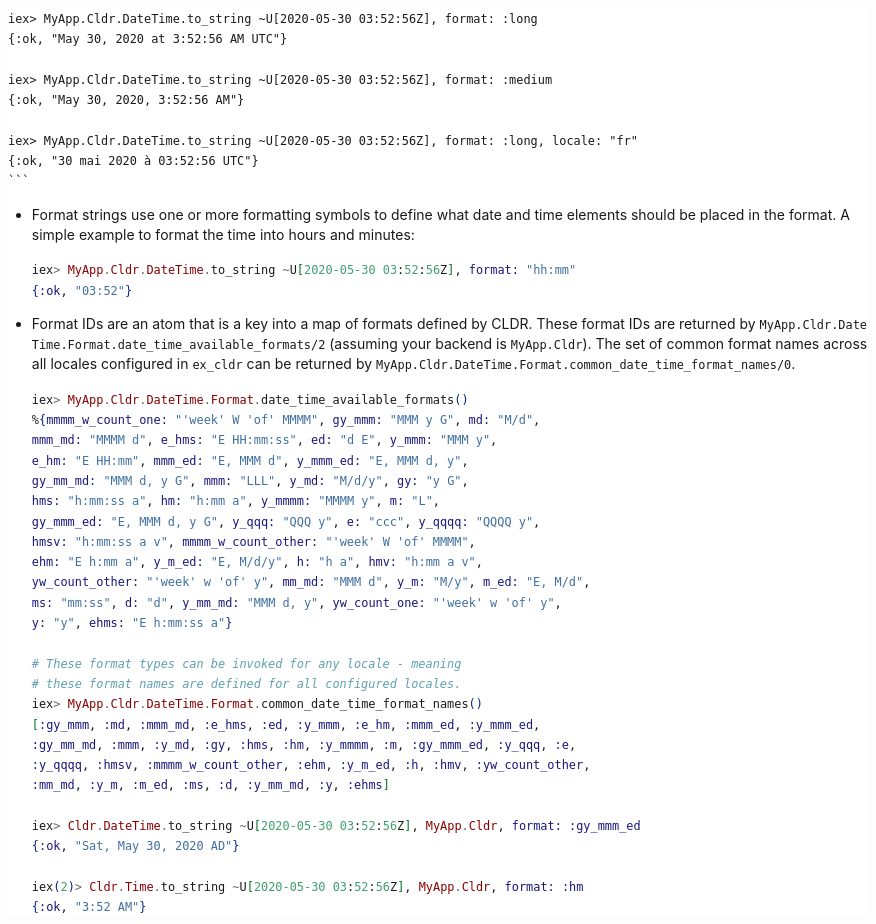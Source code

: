     iex> MyApp.Cldr.DateTime.to_string ~U[2020-05-30 03:52:56Z], format: :long
    {:ok, "May 30, 2020 at 3:52:56 AM UTC"}

    iex> MyApp.Cldr.DateTime.to_string ~U[2020-05-30 03:52:56Z], format: :medium
    {:ok, "May 30, 2020, 3:52:56 AM"}

    iex> MyApp.Cldr.DateTime.to_string ~U[2020-05-30 03:52:56Z], format: :long, locale: "fr"
    {:ok, "30 mai 2020 à 03:52:56 UTC"}
    ```

* Format strings use one or more formatting symbols to define what date and time elements should be placed in the format.  A simple example to format the time into hours and minutes:

    ```elixir
    iex> MyApp.Cldr.DateTime.to_string ~U[2020-05-30 03:52:56Z], format: "hh:mm"
    {:ok, "03:52"}
    ```

* Format IDs are an atom that is a key into a map of formats defined by CLDR. These format IDs are returned by `MyApp.Cldr.DateTime.Format.date_time_available_formats/2` (assuming your backend is `MyApp.Cldr`).  The set of common format names across all locales configured in `ex_cldr` can be returned by `MyApp.Cldr.DateTime.Format.common_date_time_format_names/0`.

    ```elixir
    iex> MyApp.Cldr.DateTime.Format.date_time_available_formats()
    %{mmmm_w_count_one: "'week' W 'of' MMMM", gy_mmm: "MMM y G", md: "M/d",
    mmm_md: "MMMM d", e_hms: "E HH:mm:ss", ed: "d E", y_mmm: "MMM y",
    e_hm: "E HH:mm", mmm_ed: "E, MMM d", y_mmm_ed: "E, MMM d, y",
    gy_mm_md: "MMM d, y G", mmm: "LLL", y_md: "M/d/y", gy: "y G",
    hms: "h:mm:ss a", hm: "h:mm a", y_mmmm: "MMMM y", m: "L",
    gy_mmm_ed: "E, MMM d, y G", y_qqq: "QQQ y", e: "ccc", y_qqqq: "QQQQ y",
    hmsv: "h:mm:ss a v", mmmm_w_count_other: "'week' W 'of' MMMM",
    ehm: "E h:mm a", y_m_ed: "E, M/d/y", h: "h a", hmv: "h:mm a v",
    yw_count_other: "'week' w 'of' y", mm_md: "MMM d", y_m: "M/y", m_ed: "E, M/d",
    ms: "mm:ss", d: "d", y_mm_md: "MMM d, y", yw_count_one: "'week' w 'of' y",
    y: "y", ehms: "E h:mm:ss a"}

    # These format types can be invoked for any locale - meaning
    # these format names are defined for all configured locales.
    iex> MyApp.Cldr.DateTime.Format.common_date_time_format_names()
    [:gy_mmm, :md, :mmm_md, :e_hms, :ed, :y_mmm, :e_hm, :mmm_ed, :y_mmm_ed,
    :gy_mm_md, :mmm, :y_md, :gy, :hms, :hm, :y_mmmm, :m, :gy_mmm_ed, :y_qqq, :e,
    :y_qqqq, :hmsv, :mmmm_w_count_other, :ehm, :y_m_ed, :h, :hmv, :yw_count_other,
    :mm_md, :y_m, :m_ed, :ms, :d, :y_mm_md, :y, :ehms]

    iex> Cldr.DateTime.to_string ~U[2020-05-30 03:52:56Z], MyApp.Cldr, format: :gy_mmm_ed
    {:ok, "Sat, May 30, 2020 AD"}

    iex(2)> Cldr.Time.to_string ~U[2020-05-30 03:52:56Z], MyApp.Cldr, format: :hm
    {:ok, "3:52 AM"}
